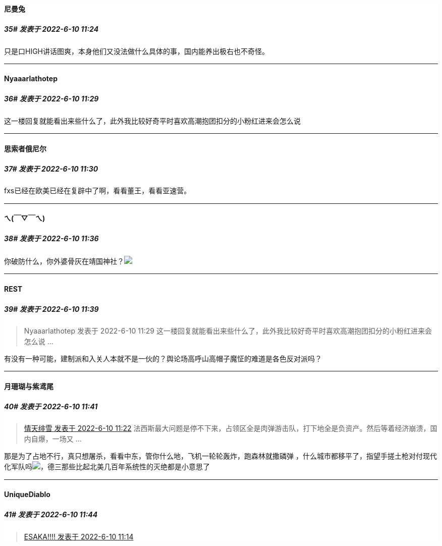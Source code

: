####  尼曼兔  
##### 35#       发表于 2022-6-10 11:24

只是口HIGH讲话图爽，本身他们又没法做什么具体的事，国内能养出极右也不奇怪。

*****

####  Nyaaarlathotep  
##### 36#       发表于 2022-6-10 11:29

这一楼回复就能看出来些什么了，此外我比较好奇平时喜欢高潮抱团扣分的小粉红进来会怎么说

*****

####  思索者俄尼尔  
##### 37#       发表于 2022-6-10 11:30

fxs已经在欧美已经在复辟中了啊，看看董王，看看亚速营。

*****

####  ㄟ(￣▽￣ㄟ)  
##### 38#       发表于 2022-6-10 11:36

你破防什么，你外婆骨灰在靖国神社？<img src="https://static.saraba1st.com/image/smiley/face2017/067.png" referrerpolicy="no-referrer">

*****

####  REST  
##### 39#       发表于 2022-6-10 11:39

<blockquote>Nyaaarlathotep 发表于 2022-6-10 11:29
这一楼回复就能看出来些什么了，此外我比较好奇平时喜欢高潮抱团扣分的小粉红进来会怎么说 ...</blockquote>
有没有一种可能，建制派和入关人本就不是一伙的？舆论场高呼山高帽子魔怔的难道是各色反对派吗？

*****

####  月珊瑚与紫鸢尾  
##### 40#       发表于 2022-6-10 11:41

<blockquote><a href="httphttps://bbs.saraba1st.com/2b/forum.php?mod=redirect&amp;goto=findpost&amp;pid=56204072&amp;ptid=2074806" target="_blank">情天绯雪 发表于 2022-6-10 11:22</a>
法西斯最大问题是停不下来，占领区全是肉弹游击队，打下地全是负资产。然后等着经济崩溃，国内自爆，一场又 ...</blockquote>
那是为了占地不行，真只想屠杀，看看中东，管你什么地，飞机一轮轮轰炸，跑森林就撒磷弹 ，什么城市都移平了，指望手搓土枪对付现代化军队吗<img src="https://static.saraba1st.com/image/smiley/face2017/037.png" referrerpolicy="no-referrer">，德三那些比起北美几百年系统性的灭绝都是小意思了

*****

####  UniqueDiablo  
##### 41#       发表于 2022-6-10 11:44

<blockquote><a href="httphttps://bbs.saraba1st.com/2b/forum.php?mod=redirect&amp;goto=findpost&amp;pid=56203959&amp;ptid=2074806" target="_blank">ESAKA!!!! 发表于 2022-6-10 11:14</a>
